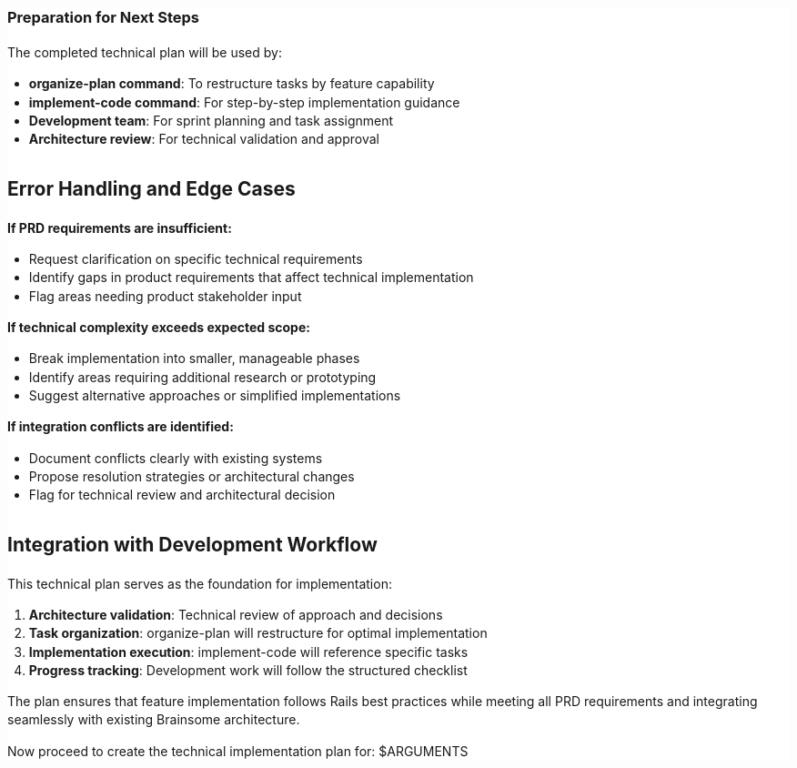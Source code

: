 ### Preparation for Next Steps
The completed technical plan will be used by:
- **organize-plan command**: To restructure tasks by feature capability
- **implement-code command**: For step-by-step implementation guidance
- **Development team**: For sprint planning and task assignment
- **Architecture review**: For technical validation and approval

## Error Handling and Edge Cases

**If PRD requirements are insufficient:**
- Request clarification on specific technical requirements
- Identify gaps in product requirements that affect technical implementation
- Flag areas needing product stakeholder input

**If technical complexity exceeds expected scope:**
- Break implementation into smaller, manageable phases
- Identify areas requiring additional research or prototyping
- Suggest alternative approaches or simplified implementations

**If integration conflicts are identified:**
- Document conflicts clearly with existing systems
- Propose resolution strategies or architectural changes
- Flag for technical review and architectural decision

## Integration with Development Workflow

This technical plan serves as the foundation for implementation:
1. **Architecture validation**: Technical review of approach and decisions
2. **Task organization**: organize-plan will restructure for optimal implementation
3. **Implementation execution**: implement-code will reference specific tasks
4. **Progress tracking**: Development work will follow the structured checklist

The plan ensures that feature implementation follows Rails best practices while meeting all PRD requirements and integrating seamlessly with existing Brainsome architecture.

Now proceed to create the technical implementation plan for: $ARGUMENTS